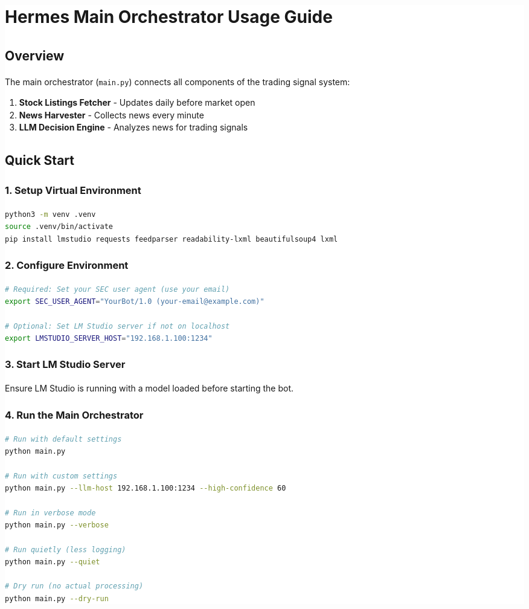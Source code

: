 # Hermes Main Orchestrator Usage Guide

## Overview

The main orchestrator (`main.py`) connects all components of the trading signal system:

1. **Stock Listings Fetcher** - Updates daily before market open
2. **News Harvester** - Collects news every minute
3. **LLM Decision Engine** - Analyzes news for trading signals

## Quick Start

### 1. Setup Virtual Environment

```bash
python3 -m venv .venv
source .venv/bin/activate
pip install lmstudio requests feedparser readability-lxml beautifulsoup4 lxml
```

### 2. Configure Environment

```bash
# Required: Set your SEC user agent (use your email)
export SEC_USER_AGENT="YourBot/1.0 (your-email@example.com)"

# Optional: Set LM Studio server if not on localhost
export LMSTUDIO_SERVER_HOST="192.168.1.100:1234"
```

### 3. Start LM Studio Server

Ensure LM Studio is running with a model loaded before starting the bot.

### 4. Run the Main Orchestrator

```bash
# Run with default settings
python main.py

# Run with custom settings
python main.py --llm-host 192.168.1.100:1234 --high-confidence 60

# Run in verbose mode
python main.py --verbose

# Run quietly (less logging)
python main.py --quiet

# Dry run (no actual processing)
python main.py --dry-run
```
